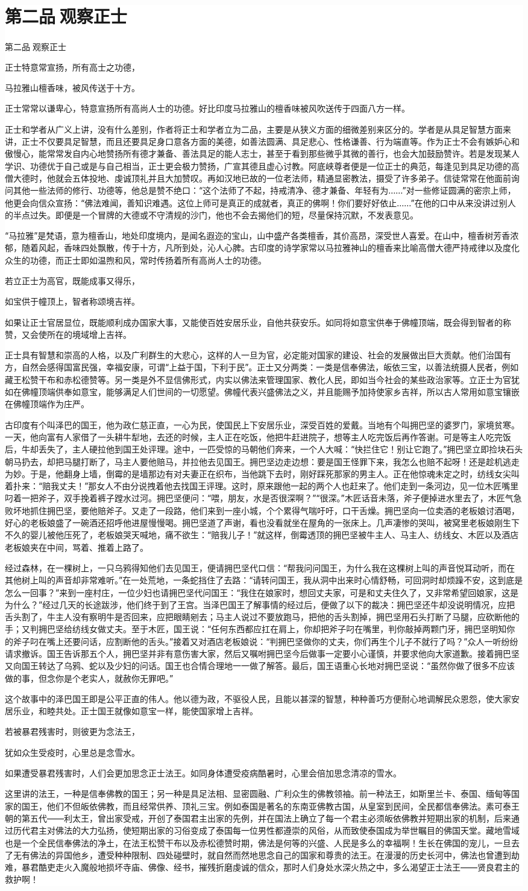 # 第二品 观察正士

第二品 观察正士

正士特意常宣扬，所有高士之功德，

马拉雅山檀香味，被风传送于十方。

正士常常以谦卑心，特意宣扬所有高尚人士的功德。好比印度马拉雅山的檀香味被风吹送传于四面八方一样。

正士和学者从广义上讲，没有什么差别，作者将正士和学者立为二品，主要是从狭义方面的细微差别来区分的。学者是从具足智慧方面来讲，正士不仅要具足智慧，而且还要具足身口意各方面的美德，如善法圆满、具足悲心、性格谦善、行为端直等。作为正士不会有嫉妒心和傲慢心，能常常发自内心地赞扬所有德才兼备、善法具足的能人志士，甚至于看到那些微乎其微的善行，也会大加鼓励赞许。若是发现某人学识、功德优于自己或是与自己相当，正士更会极力赞扬，广宣其德且虚心讨教。阿底峡尊者便是一位正士的典范，每逢见到具足功德的高僧大德时，他就会五体投地、虔诚顶礼并且大加赞叹。再如汉地已故的一位老法师，精通显密教法，摄受了许多弟子。信徒常常在他面前询问其他一些法师的修行、功德等，他总是赞不绝口：“这个法师了不起，持戒清净、德才兼备、年轻有为……”对一些修证圆满的密宗上师，他更会向信众宣扬：“佛法难闻，善知识难遇。这位上师可是真正的成就者，真正的佛啊！你们要好好依止……”在他的口中从来没讲过别人的半点过失。即便是一个冒牌的大德或不守清规的沙门，他也不会去揭他们的短，尽量保持沉默，不发表意见。

“马拉雅”是梵语，意为檀香山，地处印度境内，是闻名遐迩的宝山，山中盛产各类檀香，其价高昂，深受世人喜爱。在山中，檀香树芳香浓郁，随着风起，香味四处飘散，传于十方，凡所到处，沁人心脾。古印度的诗学家常以马拉雅神山的檀香来比喻高僧大德严持戒律以及度化众生的功德，而正士即如温煦和风，常时传扬着所有高尚人士的功德。

若立正士为高官，既能成事又得乐，

如宝供于幢顶上，智者称颂境吉祥。

如果让正士官居显位，既能顺利成办国家大事，又能使百姓安居乐业，自他共获安乐。如同将如意宝供奉于佛幢顶端，既会得到智者的称赞，又会使所在的境域增上吉祥。

正士具有智慧和崇高的人格，以及广利群生的大悲心，这样的人一旦为官，必定能对国家的建设、社会的发展做出巨大贡献。他们治国有方，自然会感得国富民强，幸福安康，可谓“上益于国，下利于民”。正士又分两类：一类是信奉佛法，皈依三宝，以善法统摄人民者，例如藏王松赞干布和赤松德赞等。另一类是外不显信佛形式，内实以佛法来管理国家、教化人民，即如当今社会的某些政治家等。立正士为官犹如在佛幢顶端供奉如意宝，能够满足人们世间的一切愿望。佛幢代表兴盛佛法之义，并且能赐予加持使家乡吉祥，所以古人常用如意宝镶嵌在佛幢顶端作为庄严。

古印度有个叫泽巴的国王，他为政仁慈正直，一心为民，使国民上下安居乐业，深受百姓的爱戴。当地有个叫拥巴坚的婆罗门，家境贫寒。一天，他向富有人家借了一头耕牛犁地，去还的时候，主人正在吃饭，他把牛赶进院子，想等主人吃完饭后再作答谢。可是等主人吃完饭后，牛却丢失了，主人硬拉他到国王处评理。途中，一匹受惊的马朝他们奔来，一个人大喊：“快拦住它！别让它跑了。”拥巴坚立即捡块石头朝马扔去，却把马腿打断了，马主人要他赔马，并拉他去见国王。拥巴坚边走边想：要是国王怪罪下来，我怎么也赔不起呀！还是趁机逃走为妙。于是，他翻身上墙，倒霉的是墙那边有对夫妻正在织布，当他跳下去时，刚好踩死那家的男主人。正在他惊魂未定之时，纺线女尖叫着扑来：“赔我丈夫！”那女人不由分说拽着他去找国王评理。这时，原来跟他一起的两个人也赶来了。他们走到一条河边，见一位木匠嘴里叼着一把斧子，双手挽着裤子蹚水过河。拥巴坚便问：“喂，朋友，水是否很深啊？”“很深。”木匠话音未落，斧子便掉进水里去了，木匠气急败坏地抓住拥巴坚，要他赔斧子。又走了一段路，他们来到一座小城，个个累得气喘吁吁，口干舌燥。拥巴坚向一位卖酒的老板娘讨酒喝，好心的老板娘盛了一碗酒还招呼他进屋慢慢喝。拥巴坚道了声谢，看也没看就坐在屋角的一张床上。几声凄惨的哭叫，被窝里老板娘刚生下不久的婴儿被他压死了，老板娘哭天喊地，痛不欲生：“赔我儿子！”就这样，倒霉透顶的拥巴坚被牛主人、马主人、纺线女、木匠以及酒店老板娘夹在中间，骂着、推着上路了。

经过森林，在一棵树上，一只乌鸦得知他们去见国王，便请拥巴坚代口信：“帮我问问国王，为什么我在这棵树上叫的声音悦耳动听，而在其他树上叫的声音却非常难听。”在一处荒地，一条蛇挡住了去路：“请转问国王，我从洞中出来时心情舒畅，可回洞时却烦躁不安，这到底是怎么一回事？”来到一座村庄，一位少妇也请拥巴坚代问国王：“我住在娘家时，想回丈夫家，可是和丈夫住久了，又非常希望回娘家，这是为什么？”经过几天的长途跋涉，他们终于到了王宫。当泽巴国王了解事情的经过后，便做了以下的裁决：拥巴坚还牛却没说明情况，应把舌头割了，牛主人没有察明牛是否回来，应把眼睛剜去；马主人说过不要放跑马，把他的舌头割掉，拥巴坚用石头打断了马腿，应砍断他的手；又判拥巴坚给纺线女做丈夫。至于木匠，国王说：“任何东西都应扛在肩上，你却把斧子叼在嘴里，判你敲掉两颗门牙，拥巴坚明知你的斧子叼在嘴上还要问话，应割断他的舌头。”接着又对酒店老板娘说：“判拥巴坚做你的丈夫，你们再生个儿子不就行了吗？”众人一听纷纷请求撤诉。国王告诉那五个人，拥巴坚并非有意伤害大家，然后又嘱咐拥巴坚今后做事一定要小心谨慎，并要求他向大家道歉。接着拥巴坚又向国王转达了乌鸦、蛇以及少妇的问话。国王也合情合理地一一做了解答。最后，国王语重心长地对拥巴坚说：“虽然你做了很多不应该做的事，但念你是个老实人，就赦你无罪吧。”

这个故事中的泽巴国王即是公平正直的伟人。他以德为政，不驱役人民，且能以甚深的智慧，种种善巧方便耐心地调解民众恩怨，使大家安居乐业，和睦共处。正士国王就像如意宝一样，能使国家增上吉祥。

若被暴君残害时，则彼更为念法王，

犹如众生受疫时，心里总是念雪水。

如果遭受暴君残害时，人们会更加思念正士法王。如同身体遭受疫病酷暑时，心里会倍加思念清凉的雪水。

这里讲的法王，一种是信奉佛教的国王；另一种是具足法相、显密圆融、广利众生的佛教领袖。前一种法王，如斯里兰卡、泰国、缅甸等国家的国王，他们不但皈依佛教，而且经常供养、顶礼三宝。例如泰国是著名的东南亚佛教古国，从皇室到民间，全民都信奉佛法。素可泰王朝的第五代——利太王，曾出家受戒，开创了泰国君主出家的先例，并在国法上确立了每一个君主必须皈依佛教并短期出家的机制，后来通过历代君主对佛法的大力弘扬，使短期出家的习俗变成了泰国每一位男性都遵崇的风俗，从而致使泰国成为举世瞩目的佛国天堂。藏地雪域也是一个全民信奉佛法的净土，在法王松赞干布以及赤松德赞时期，佛法是何等的兴盛、人民是多么的幸福啊！生长在佛国的宠儿，一旦去了无有佛法的异国他乡，遭受种种限制、四处碰壁时，就自然而然地思念自己的国家和尊贵的法王。在漫漫的历史长河中，佛法也曾遭到劫难，暴君酷吏走火入魔般地损坏寺庙、佛像、经书，摧残折磨虔诚的信众，那时人们身处水深火热之中，多么渴望正士法王——贤良君主的救护啊！
